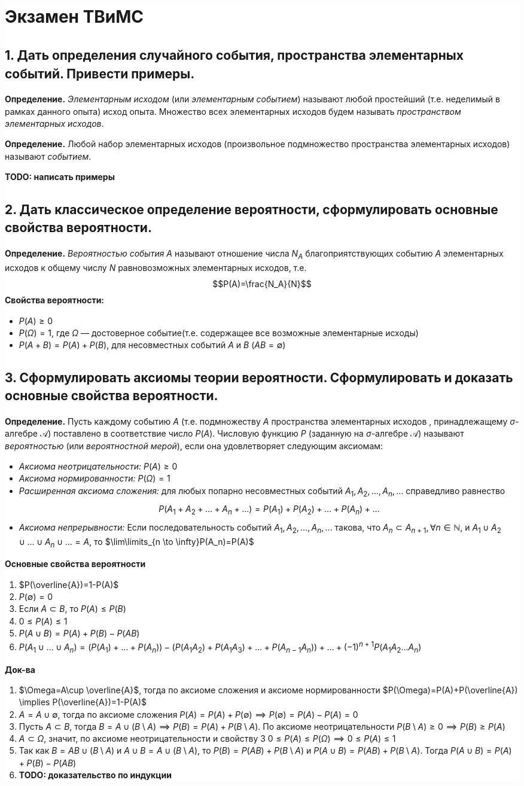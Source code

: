 # Экзамен ТВиМС
## 1. Дать определения случайного события, пространства элементарных событий. Привести примеры.
**Определение.**  *Элементарным исходом* (или *элементарным событием*) называют любой простейший (т.е. неделимый в рамках данного опыта) исход опыта. Множество всех элементарных исходов будем называть *пространством элементарных исходов*.

**Определение.**  Любой набор элементарных исходов (произвольное подмножество пространства элементарных исходов) называют *событием*.

**TODO: написать примеры**

## 2. Дать классическое определение вероятности, сформулировать основные свойства вероятности.
**Определение.** *Вероятностью события* $A$ называют отношение числа $N_A$ благоприятствующих событию $A$ элементарных исходов к общему числу $N$ равновозможных элементарных исходов, т.е. $$P(A)=\frac{N_A}{N}$$
**Свойства вероятности:**
- $P(A)\geq 0$
- $P(\Omega)=1$, где $\Omega$ — достоверное событие(т.е. содержащее все возможные элементарные исходы)
- $P(A+B)=P(A)+P(B)$, для несовместных событий $A$ и $B$ ($AB=\emptyset$)

## 3. Сформулировать аксиомы теории вероятности. Сформулировать и доказать основные свойства вероятности.
**Определение.**  Пусть каждому событию $A$ (т.е. подмножеству $A$ пространства элементарных исходов , принадлежащему $\sigma$-алгебре $\mathscr{A}$) поставлено в соответствие число $P(A)$. Числовую функцию $P$ (заданную на $\sigma$-алгебре $\mathscr{A}$) называют *вероятностью* (или *вероятностной мерой*), если она удовлетворяет следующим аксиомам:
- *Аксиома неотрицательности:* $P(A)\geq 0$
- *Аксиома нормированности:* $P(\Omega)=1$
- *Расширенная аксиома сложения:* для любых попарно несовместных событий $A_1, A_2,\ldots,A_n,\ldots$ справедливо равнество $$P(A_1+A_2+\ldots+A_n+\ldots)=P(A_1)+P(A_2)+\ldots+P(A_n)+\ldots$$
- *Аксиома непрерывности:* Если последовательность событий $A_1, A_2,\ldots,A_n,\ldots$ такова, что $A_n \subset A_{n+1},\forall n\in \mathbb N$, и $A_1\cup A_2\cup \ldots \cup A_n\cup \ldots=A$, то $\lim\limits_{n \to \infty}P(A_n)=P(A)$

**Основные свойства вероятности**
1. $P(\overline{A})=1-P(A)$
2. $P(\emptyset)=0$
3. Если $A \subset B$, то $P(A)\leq P(B)$
4. $0\leq P(A)\leq 1$
5. $P(A \cup B)=P(A)+P(B)-P(AB)$
6. $P(A_1\cup\ldots\cup A_n)=(P(A_1)+\ldots+P(A_n))-(P(A_1A_2)+P(A_1A_3)+\ldots+P(A_{n-1}A_n))+\ldots+(-1)^{n+1}P(A_1A_2\ldots A_n)$

**Док-ва**
1. $\Omega=A\cup \overline{A}$, тогда по аксиоме сложения и аксиоме нормированности $P(\Omega)=P(A)+P(\overline{A}) \implies P(\overline{A})=1-P(A)$
2. $A=A\cup\emptyset$, тогда по аксиоме сложения $P(A)=P(A)+P(\emptyset)\implies P(\emptyset)=P(A)-P(A)=0$
3. Пусть $A \subset B$, тогда $B=A\cup(B\setminus A)\implies P(B)=P(A)+P(B\setminus A)$. По аксиоме неотрицательности $P(B\setminus A)\geq 0\implies P(B)\geq P(A)$
4. $A\subset\Omega$, значит, по аксиоме неотрицательности и свойству 3 $0\leq P(A)\leq P(\Omega)\implies 0\leq P(A)\leq 1$
5. Так как $B=AB\cup(B\setminus A)$ и $A\cup B=A\cup (B\setminus A)$, то $P(B)=P(AB)+P(B\setminus A)$ и $P(A\cup B)=P(AB)+P(B\setminus A)$. Тогда $P(A\cup B)=P(A)+P(B)-P(AB)$
6. **TODO: доказательство по индукции**
